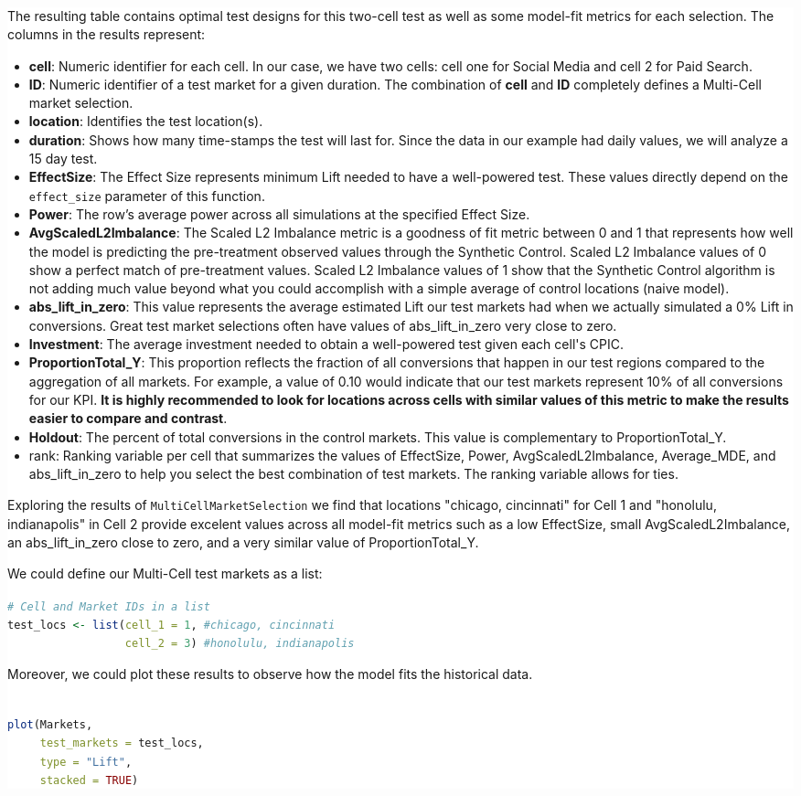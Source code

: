 The resulting table contains optimal test designs for this two-cell test as well as some model-fit metrics for each selection. The columns in the results represent:

* **cell**: Numeric identifier for each cell. In our case, we have two cells: cell one for Social Media and cell 2 for Paid Search.
* **ID**: Numeric identifier of a test market for a given duration. The combination of **cell** and **ID** completely defines a Multi-Cell market selection.
* **location**: Identifies the test location(s).
* **duration**: Shows how many time-stamps the test will last for. Since the data in our example had daily values, we will analyze a 15 day test.
* **EffectSize**: The Effect Size represents minimum Lift needed to have a well-powered test. These values directly depend on the `effect_size` parameter of this function.
* **Power**: The row’s average power across all simulations at the specified Effect Size.
* **AvgScaledL2Imbalance**: The Scaled L2 Imbalance metric is a goodness of fit metric between 0 and 1 that represents how well the model is predicting the pre-treatment observed values through the Synthetic Control. Scaled L2 Imbalance values of 0 show a perfect match of pre-treatment values. Scaled L2 Imbalance values of 1 show that the Synthetic Control algorithm is not adding much value beyond what you could accomplish with a simple average of control locations (naive model).
* **abs_lift_in_zero**: This value represents the average estimated Lift our test markets had when we actually simulated a 0% Lift in conversions. Great test market selections often have values of abs_lift_in_zero very close to zero.
* **Investment**: The average investment needed to obtain a well-powered test given each cell's CPIC.
* **ProportionTotal_Y**: This proportion reflects the fraction of all conversions that happen in our test regions compared to the aggregation of all markets. For example, a value of 0.10 would indicate that our test markets represent 10% of all conversions for our KPI. **It is highly recommended to look for locations across cells with similar values of this metric to make the results easier to compare and contrast**.
* **Holdout**: The percent of total conversions in the control markets. This value is complementary to ProportionTotal_Y.
* rank: Ranking variable per cell that summarizes the values of EffectSize, Power, AvgScaledL2Imbalance, Average_MDE, and abs_lift_in_zero to help you select the best combination of test markets. The ranking variable allows for ties.

Exploring the results of `MultiCellMarketSelection` we find that locations "chicago, cincinnati" for Cell 1 and "honolulu, indianapolis" in Cell 2 provide excelent values across all model-fit metrics such as a low EffectSize, small AvgScaledL2Imbalance, an abs_lift_in_zero close to zero, and a very similar value of ProportionTotal_Y.

We could define our Multi-Cell test markets as a list:

``` r
# Cell and Market IDs in a list
test_locs <- list(cell_1 = 1, #chicago, cincinnati
                  cell_2 = 3) #honolulu, indianapolis
```

Moreover, we could plot these results to observe how the model fits the historical data.

``` r

plot(Markets,
     test_markets = test_locs,
     type = "Lift",
     stacked = TRUE)
```

